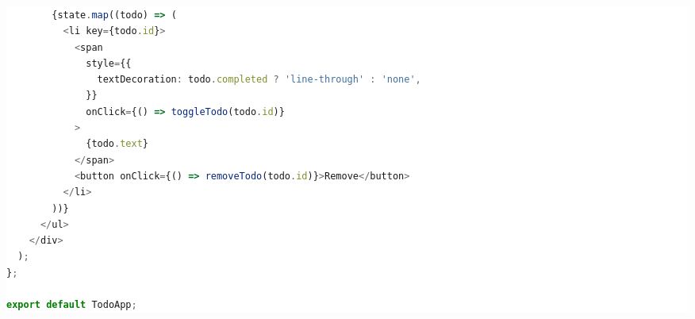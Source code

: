 ```typescript
        {state.map((todo) => (
          <li key={todo.id}>
            <span
              style={{
                textDecoration: todo.completed ? 'line-through' : 'none',
              }}
              onClick={() => toggleTodo(todo.id)}
            >
              {todo.text}
            </span>
            <button onClick={() => removeTodo(todo.id)}>Remove</button>
          </li>
        ))}
      </ul>
    </div>
  );
};

export default TodoApp;

```

